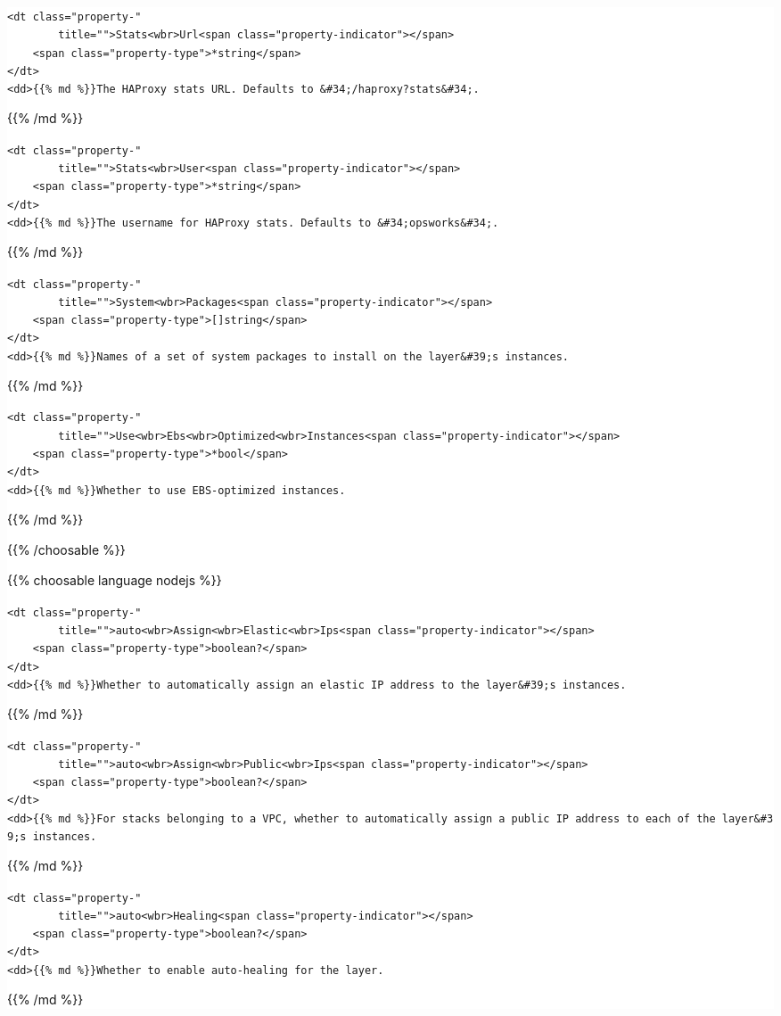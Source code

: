     <dt class="property-"
            title="">Stats<wbr>Url<span class="property-indicator"></span>
        <span class="property-type">*string</span>
    </dt>
    <dd>{{% md %}}The HAProxy stats URL. Defaults to &#34;/haproxy?stats&#34;.
{{% /md %}}</dd>

    <dt class="property-"
            title="">Stats<wbr>User<span class="property-indicator"></span>
        <span class="property-type">*string</span>
    </dt>
    <dd>{{% md %}}The username for HAProxy stats. Defaults to &#34;opsworks&#34;.
{{% /md %}}</dd>

    <dt class="property-"
            title="">System<wbr>Packages<span class="property-indicator"></span>
        <span class="property-type">[]string</span>
    </dt>
    <dd>{{% md %}}Names of a set of system packages to install on the layer&#39;s instances.
{{% /md %}}</dd>

    <dt class="property-"
            title="">Use<wbr>Ebs<wbr>Optimized<wbr>Instances<span class="property-indicator"></span>
        <span class="property-type">*bool</span>
    </dt>
    <dd>{{% md %}}Whether to use EBS-optimized instances.
{{% /md %}}</dd>

</dl>
{{% /choosable %}}


{{% choosable language nodejs %}}
<dl class="resources-properties">

    <dt class="property-"
            title="">auto<wbr>Assign<wbr>Elastic<wbr>Ips<span class="property-indicator"></span>
        <span class="property-type">boolean?</span>
    </dt>
    <dd>{{% md %}}Whether to automatically assign an elastic IP address to the layer&#39;s instances.
{{% /md %}}</dd>

    <dt class="property-"
            title="">auto<wbr>Assign<wbr>Public<wbr>Ips<span class="property-indicator"></span>
        <span class="property-type">boolean?</span>
    </dt>
    <dd>{{% md %}}For stacks belonging to a VPC, whether to automatically assign a public IP address to each of the layer&#39;s instances.
{{% /md %}}</dd>

    <dt class="property-"
            title="">auto<wbr>Healing<span class="property-indicator"></span>
        <span class="property-type">boolean?</span>
    </dt>
    <dd>{{% md %}}Whether to enable auto-healing for the layer.
{{% /md %}}</dd>
